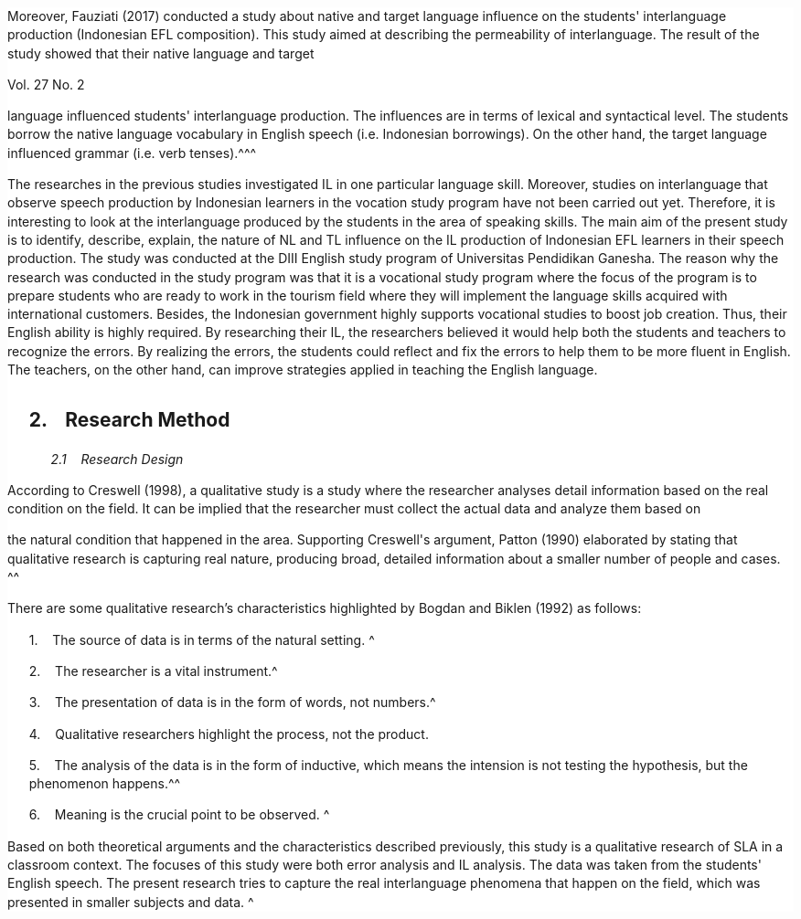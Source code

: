 <p><span class="font4">Moreover, Fauziati (2017) conducted a study about native and target language influence on the students' interlanguage production (Indonesian EFL composition). This study aimed at describing the permeability of interlanguage. The result of the study showed that their native language and target</span></p>
<p><span class="font1">Vol. 27 No. 2</span></p>
<p><span class="font4">language influenced students' interlanguage production. The influences are in terms of lexical and syntactical level. The students borrow the native language vocabulary in English speech (i.e. Indonesian borrowings). On the other hand, the target language influenced grammar (i.e. verb tenses).^^^</span></p>
<p><span class="font4">The researches in the previous studies investigated IL in one particular language skill. Moreover, studies on interlanguage that observe speech production by Indonesian learners in the vocation study program have not been carried out yet. Therefore, it is interesting to look at the interlanguage produced by the students in the area of speaking skills. The main aim of the present study is to identify, describe, explain, the nature of NL and TL influence on the IL production of Indonesian EFL learners in their speech production. The study was conducted at the DIII English study program of Universitas Pendidikan Ganesha. The reason why the research was conducted in the study program was that it is a vocational study program where the focus of the program is to prepare students who are ready to work in the tourism field where they will implement the language skills acquired with international customers. Besides, the Indonesian government highly supports vocational studies to boost job creation. Thus, their English ability is highly required. By researching their IL, the researchers believed it would help both the students and teachers to recognize the errors. By realizing the errors, the students could reflect and fix the errors to help them to be more fluent in English. The teachers, on the other hand, can improve strategies applied in teaching the English language.</span></p>
<ul style="list-style:none;"><li>
<h2><a name="bookmark4"></a><span class="font4" style="font-weight:bold;"><a name="bookmark5"></a>2. &nbsp;&nbsp;&nbsp;Research Method</span></h2>
<ul style="list-style:none;">
<li>
<p><span class="font4" style="font-style:italic;">2.1 &nbsp;&nbsp;&nbsp;Research Design</span></p></li></ul></li></ul>
<p><span class="font4">According to Creswell (1998), a qualitative study is a study where the researcher analyses detail information based on the real condition on the field. It can be implied that the researcher must collect the actual data and analyze them based on</span></p>
<p><span class="font4">the natural condition that happened in the area. Supporting Creswell's argument, Patton (1990) elaborated by stating that qualitative research is capturing real nature, producing broad, detailed information about a smaller number of people and cases. ^^</span></p>
<p><span class="font4">There are some qualitative research’s characteristics highlighted by Bogdan and Biklen (1992) as follows:</span></p>
<ul style="list-style:none;"><li>
<p><span class="font4">1. &nbsp;&nbsp;&nbsp;The source of data is in terms of the natural setting. ^</span></p></li>
<li>
<p><span class="font4">2. &nbsp;&nbsp;&nbsp;The researcher is a vital instrument.^</span></p></li>
<li>
<p><span class="font4">3. &nbsp;&nbsp;&nbsp;The presentation of data is in the form of words, not numbers.^</span></p></li>
<li>
<p><span class="font4">4. &nbsp;&nbsp;&nbsp;Qualitative researchers highlight the process, not the product.</span></p></li>
<li>
<p><span class="font4">5. &nbsp;&nbsp;&nbsp;The analysis of the data is in the form of inductive, which means the intension is not testing the hypothesis, but the phenomenon happens.^^</span></p></li>
<li>
<p><span class="font4">6. &nbsp;&nbsp;&nbsp;Meaning is the crucial point to be observed. ^</span></p></li></ul>
<p><span class="font4">Based on both theoretical arguments and the characteristics described previously, this study is a qualitative research of SLA in a classroom context. The focuses of this study were both error analysis and IL analysis. The data was taken from the students' English speech. The present research tries to capture the real interlanguage phenomena that happen on the field, which was presented in smaller subjects and data. ^</span></p>
<ul style="list-style:none;"><li>
